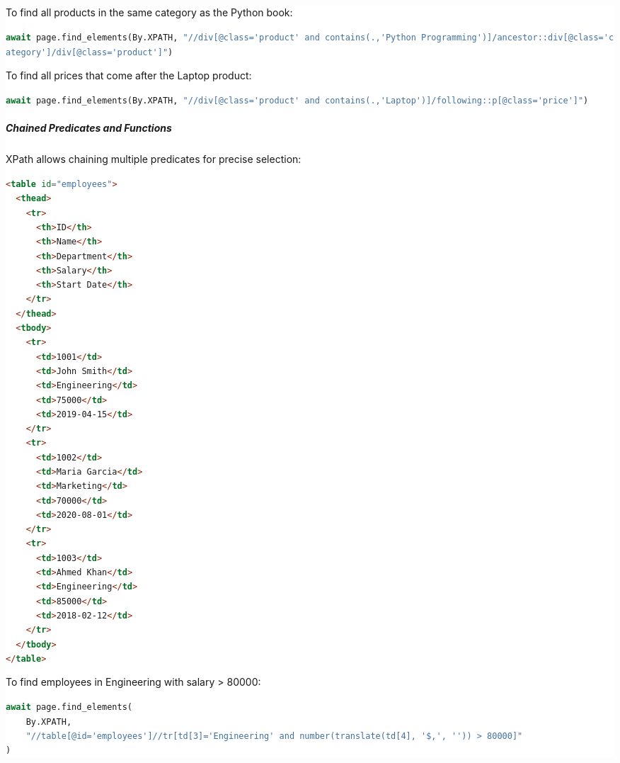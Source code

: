To find all products in the same category as the Python book:
```python
await page.find_elements(By.XPATH, "//div[@class='product' and contains(.,'Python Programming')]/ancestor::div[@class='category']/div[@class='product']")
```

To find all prices that come after the Laptop product:
```python
await page.find_elements(By.XPATH, "//div[@class='product' and contains(.,'Laptop')]/following::p[@class='price']")
```

##### Chained Predicates and Functions

XPath allows chaining multiple predicates for precise selection:

```html
<table id="employees">
  <thead>
    <tr>
      <th>ID</th>
      <th>Name</th>
      <th>Department</th>
      <th>Salary</th>
      <th>Start Date</th>
    </tr>
  </thead>
  <tbody>
    <tr>
      <td>1001</td>
      <td>John Smith</td>
      <td>Engineering</td>
      <td>75000</td>
      <td>2019-04-15</td>
    </tr>
    <tr>
      <td>1002</td>
      <td>Maria Garcia</td>
      <td>Marketing</td>
      <td>70000</td>
      <td>2020-08-01</td>
    </tr>
    <tr>
      <td>1003</td>
      <td>Ahmed Khan</td>
      <td>Engineering</td>
      <td>85000</td>
      <td>2018-02-12</td>
    </tr>
  </tbody>
</table>
```

To find employees in Engineering with salary > 80000:
```python
await page.find_elements(
    By.XPATH,
    "//table[@id='employees']//tr[td[3]='Engineering' and number(translate(td[4], '$,', '')) > 80000]"
)
```
